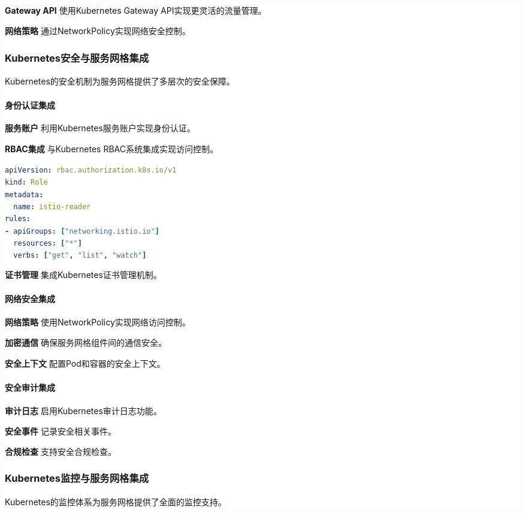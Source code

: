 **Gateway API**
使用Kubernetes Gateway API实现更灵活的流量管理。

**网络策略**
通过NetworkPolicy实现网络安全控制。

### Kubernetes安全与服务网格集成

Kubernetes的安全机制为服务网格提供了多层次的安全保障。

#### 身份认证集成

**服务账户**
利用Kubernetes服务账户实现身份认证。

**RBAC集成**
与Kubernetes RBAC系统集成实现访问控制。

```yaml
apiVersion: rbac.authorization.k8s.io/v1
kind: Role
metadata:
  name: istio-reader
rules:
- apiGroups: ["networking.istio.io"]
  resources: ["*"]
  verbs: ["get", "list", "watch"]
```

**证书管理**
集成Kubernetes证书管理机制。

#### 网络安全集成

**网络策略**
使用NetworkPolicy实现网络访问控制。

**加密通信**
确保服务网格组件间的通信安全。

**安全上下文**
配置Pod和容器的安全上下文。

#### 安全审计集成

**审计日志**
启用Kubernetes审计日志功能。

**安全事件**
记录安全相关事件。

**合规检查**
支持安全合规检查。

### Kubernetes监控与服务网格集成

Kubernetes的监控体系为服务网格提供了全面的监控支持。
